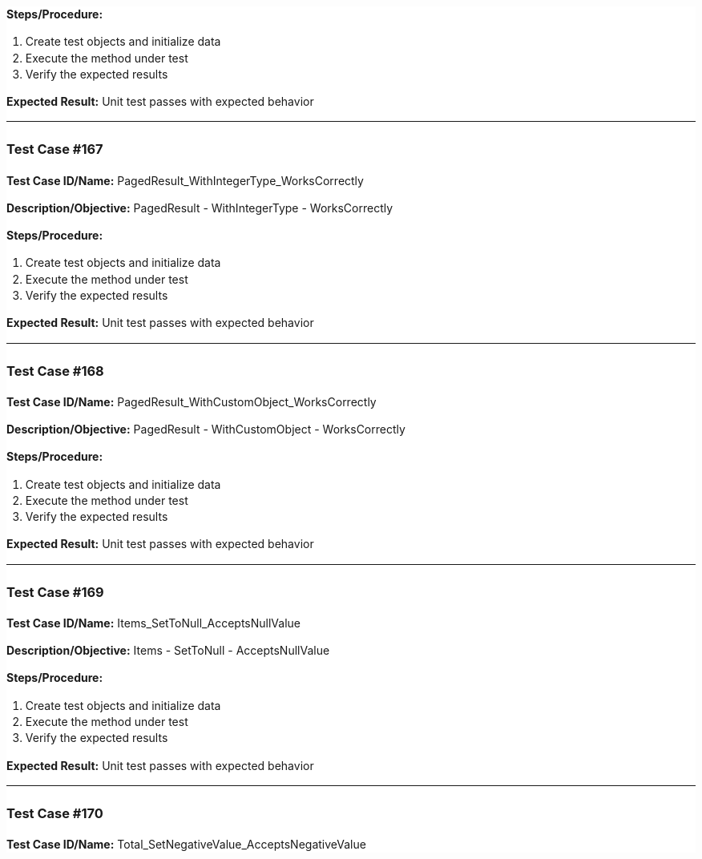 **Steps/Procedure:**
   1. Create test objects and initialize data
   3. Execute the method under test
   4. Verify the expected results

**Expected Result:** Unit test passes with expected behavior

---

### Test Case #167

**Test Case ID/Name:** PagedResult_WithIntegerType_WorksCorrectly

**Description/Objective:** PagedResult - WithIntegerType - WorksCorrectly

**Steps/Procedure:**
   1. Create test objects and initialize data
   3. Execute the method under test
   4. Verify the expected results

**Expected Result:** Unit test passes with expected behavior

---

### Test Case #168

**Test Case ID/Name:** PagedResult_WithCustomObject_WorksCorrectly

**Description/Objective:** PagedResult - WithCustomObject - WorksCorrectly

**Steps/Procedure:**
   1. Create test objects and initialize data
   3. Execute the method under test
   4. Verify the expected results

**Expected Result:** Unit test passes with expected behavior

---

### Test Case #169

**Test Case ID/Name:** Items_SetToNull_AcceptsNullValue

**Description/Objective:** Items - SetToNull - AcceptsNullValue

**Steps/Procedure:**
   1. Create test objects and initialize data
   3. Execute the method under test
   4. Verify the expected results

**Expected Result:** Unit test passes with expected behavior

---

### Test Case #170

**Test Case ID/Name:** Total_SetNegativeValue_AcceptsNegativeValue
